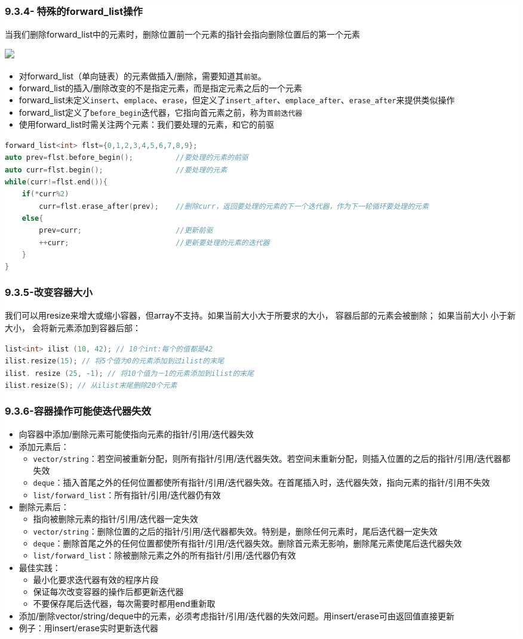 

### 9.3.4- 特殊的forward_list操作

当我们删除forward_list中的元素时，删除位置前一个元素的指针会指向删除位置后的第一个元素



![](C:\Users\Mirai\Desktop\Work\Mark\Sources\images\9.8.png)



- 对forward_list（单向链表）的元素做插入/删除，需要知道其`前驱`。
- forward_list的插入/删除改变的不是指定元素，而是指定元素之后的一个元素
- forward_list未定义`insert`、`emplace`、`erase`，但定义了`insert_after`、`emplace_after`、`erase_after`来提供类似操作
- forward_list定义了`before_begin`迭代器，它指向首元素之前，称为`首前迭代器`
- 使用forward_list时需关注两个元素：我们要处理的元素，和它的前驱

```c++
forward_list<int> flst={0,1,2,3,4,5,6,7,8,9};
auto prev=flst.before_begin();          //要处理的元素的前驱
auto curr=flst.begin();                 //要处理的元素
while(curr!=flst.end()){
    if(*curr%2)
        curr=flst.erase_after(prev);    //删除curr，返回要处理的元素的下一个迭代器，作为下一轮循环要处理的元素
    else{
        prev=curr;                      //更新前驱
        ++curr;                         //更新要处理的元素的迭代器
    }
}
```



### 9.3.5-改变容器大小

我们可以用resize来增大或缩小容器，但array不支持。如果当前大小大于所要求的大小， 容器后部的元素会被删除； 如果当前大小
小于新大小， 会将新元素添加到容器后部：

```c++
list<int> ilist (10, 42); // 10个int:每个的值都是42
ilist.resize(15); // 将5个值为0的元素添加到过ilist的末尾
ilist. resize (25, -1); // 将10个值为－1的元素添加到ilist的末尾
ilist.resize(S); // 从ilist末尾删除20个元素
```



### 9.3.6-容器操作可能使迭代器失效

- 向容器中添加/删除元素可能使指向元素的指针/引用/迭代器失效
- 添加元素后：
  - `vector/string`：若空间被重新分配，则所有指针/引用/迭代器失效。若空间未重新分配，则插入位置的之后的指针/引用/迭代器都失效
  - `deque`：插入首尾之外的任何位置都使所有指针/引用/迭代器失效。在首尾插入时，迭代器失效，指向元素的指针/引用不失效
  - `list/forward_list`：所有指针/引用/迭代器仍有效
- 删除元素后：
  - 指向被删除元素的指针/引用/迭代器一定失效
  - `vector/string`：删除位置的之后的指针/引用/迭代器都失效。特别是，删除任何元素时，尾后迭代器一定失效
  - `deque`：删除首尾之外的任何位置都使所有指针/引用/迭代器失效。删除首元素无影响，删除尾元素使尾后迭代器失效
  - `list/forward_list`：除被删除元素之外的所有指针/引用/迭代器仍有效
- 最佳实践：
  - 最小化要求迭代器有效的程序片段
  - 保证每次改变容器的操作后都更新迭代器
  - 不要保存尾后迭代器，每次需要时都用end重新取
- 添加/删除vector/string/deque中的元素，必须考虑指针/引用/迭代器的失效问题。用insert/erase可由返回值直接更新
- 例子：用insert/erase实时更新迭代器
